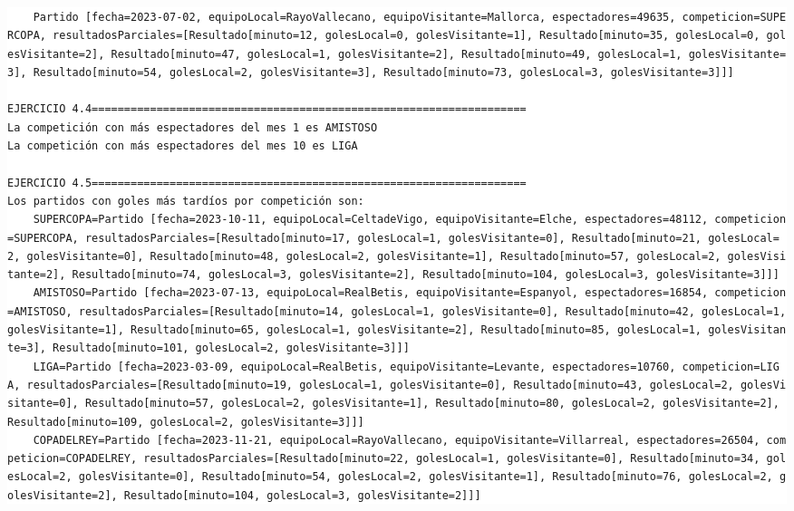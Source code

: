 ```
	Partido [fecha=2023-07-02, equipoLocal=RayoVallecano, equipoVisitante=Mallorca, espectadores=49635, competicion=SUPERCOPA, resultadosParciales=[Resultado[minuto=12, golesLocal=0, golesVisitante=1], Resultado[minuto=35, golesLocal=0, golesVisitante=2], Resultado[minuto=47, golesLocal=1, golesVisitante=2], Resultado[minuto=49, golesLocal=1, golesVisitante=3], Resultado[minuto=54, golesLocal=2, golesVisitante=3], Resultado[minuto=73, golesLocal=3, golesVisitante=3]]]

EJERCICIO 4.4===================================================================
La competición con más espectadores del mes 1 es AMISTOSO
La competición con más espectadores del mes 10 es LIGA

EJERCICIO 4.5===================================================================
Los partidos con goles más tardíos por competición son: 
	SUPERCOPA=Partido [fecha=2023-10-11, equipoLocal=CeltadeVigo, equipoVisitante=Elche, espectadores=48112, competicion=SUPERCOPA, resultadosParciales=[Resultado[minuto=17, golesLocal=1, golesVisitante=0], Resultado[minuto=21, golesLocal=2, golesVisitante=0], Resultado[minuto=48, golesLocal=2, golesVisitante=1], Resultado[minuto=57, golesLocal=2, golesVisitante=2], Resultado[minuto=74, golesLocal=3, golesVisitante=2], Resultado[minuto=104, golesLocal=3, golesVisitante=3]]]
	AMISTOSO=Partido [fecha=2023-07-13, equipoLocal=RealBetis, equipoVisitante=Espanyol, espectadores=16854, competicion=AMISTOSO, resultadosParciales=[Resultado[minuto=14, golesLocal=1, golesVisitante=0], Resultado[minuto=42, golesLocal=1, golesVisitante=1], Resultado[minuto=65, golesLocal=1, golesVisitante=2], Resultado[minuto=85, golesLocal=1, golesVisitante=3], Resultado[minuto=101, golesLocal=2, golesVisitante=3]]]
	LIGA=Partido [fecha=2023-03-09, equipoLocal=RealBetis, equipoVisitante=Levante, espectadores=10760, competicion=LIGA, resultadosParciales=[Resultado[minuto=19, golesLocal=1, golesVisitante=0], Resultado[minuto=43, golesLocal=2, golesVisitante=0], Resultado[minuto=57, golesLocal=2, golesVisitante=1], Resultado[minuto=80, golesLocal=2, golesVisitante=2], Resultado[minuto=109, golesLocal=2, golesVisitante=3]]]
	COPADELREY=Partido [fecha=2023-11-21, equipoLocal=RayoVallecano, equipoVisitante=Villarreal, espectadores=26504, competicion=COPADELREY, resultadosParciales=[Resultado[minuto=22, golesLocal=1, golesVisitante=0], Resultado[minuto=34, golesLocal=2, golesVisitante=0], Resultado[minuto=54, golesLocal=2, golesVisitante=1], Resultado[minuto=76, golesLocal=2, golesVisitante=2], Resultado[minuto=104, golesLocal=3, golesVisitante=2]]]
```